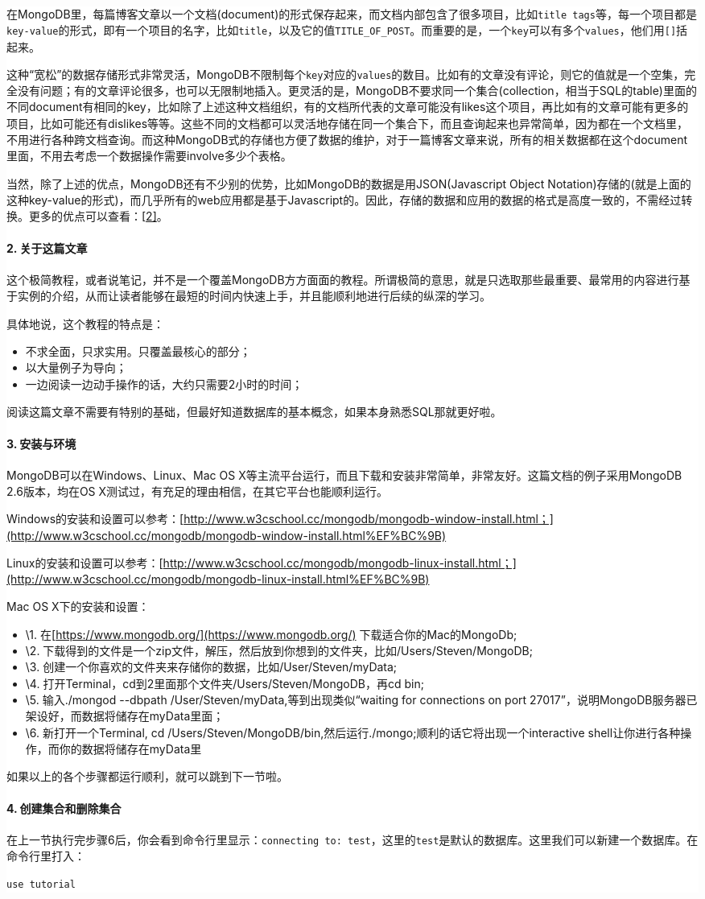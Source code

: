 ```

```

在MongoDB里，每篇博客文章以一个文档(document)的形式保存起来，而文档内部包含了很多项目，比如`title tags`等，每一个项目都是`key-value`的形式，即有一个项目的名字，比如`title`，以及它的值`TITLE_OF_POST`。而重要的是，一个`key`可以有多个`values`，他们用`[]`括起来。

这种“宽松”的数据存储形式非常灵活，MongoDB不限制每个`key`对应的`values`的数目。比如有的文章没有评论，则它的值就是一个空集，完全没有问题；有的文章评论很多，也可以无限制地插入。更灵活的是，MongoDB不要求同一个集合(collection，相当于SQL的table)里面的不同document有相同的key，比如除了上述这种文档组织，有的文档所代表的文章可能没有likes这个项目，再比如有的文章可能有更多的项目，比如可能还有dislikes等等。这些不同的文档都可以灵活地存储在同一个集合下，而且查询起来也异常简单，因为都在一个文档里，不用进行各种跨文档查询。而这种MongoDB式的存储也方便了数据的维护，对于一篇博客文章来说，所有的相关数据都在这个document里面，不用去考虑一个数据操作需要involve多少个表格。

当然，除了上述的优点，MongoDB还有不少别的优势，比如MongoDB的数据是用JSON(Javascript Object Notation)存储的(就是上面的这种key-value的形式)，而几乎所有的web应用都是基于Javascript的。因此，存储的数据和应用的数据的格式是高度一致的，不需经过转换。更多的优点可以查看：[[2\]](http://www.tutorialspoint.com/mongodb/mongodb_advantages.htm)。

#### 2. 关于这篇文章

这个极简教程，或者说笔记，并不是一个覆盖MongoDB方方面面的教程。所谓极简的意思，就是只选取那些最重要、最常用的内容进行基于实例的介绍，从而让读者能够在最短的时间内快速上手，并且能顺利地进行后续的纵深的学习。

具体地说，这个教程的特点是：

- 不求全面，只求实用。只覆盖最核心的部分；
- 以大量例子为导向；
- 一边阅读一边动手操作的话，大约只需要2小时的时间；

阅读这篇文章不需要有特别的基础，但最好知道数据库的基本概念，如果本身熟悉SQL那就更好啦。

#### 3. 安装与环境

MongoDB可以在Windows、Linux、Mac OS X等主流平台运行，而且下载和安装非常简单，非常友好。这篇文档的例子采用MongoDB 2.6版本，均在OS X测试过，有充足的理由相信，在其它平台也能顺利运行。

Windows的安装和设置可以参考：[http://www.w3cschool.cc/mongodb/mongodb-window-install.html；](http://www.w3cschool.cc/mongodb/mongodb-window-install.html%EF%BC%9B)

Linux的安装和设置可以参考：[http://www.w3cschool.cc/mongodb/mongodb-linux-install.html；](http://www.w3cschool.cc/mongodb/mongodb-linux-install.html%EF%BC%9B)

Mac OS X下的安装和设置：

- \1. 在[https://www.mongodb.org/](https://www.mongodb.org/) 下载适合你的Mac的MongoDb;
- \2. 下载得到的文件是一个zip文件，解压，然后放到你想到的文件夹，比如/Users/Steven/MongoDB;
- \3. 创建一个你喜欢的文件夹来存储你的数据，比如/User/Steven/myData;
- \4. 打开Terminal，cd到2里面那个文件夹/Users/Steven/MongoDB，再cd bin;
- \5. 输入./mongod --dbpath /User/Steven/myData,等到出现类似“waiting for connections on port 27017”，说明MongoDB服务器已架设好，而数据将储存在myData里面；
- \6. 新打开一个Terminal, cd /Users/Steven/MongoDB/bin,然后运行./mongo;顺利的话它将出现一个interactive shell让你进行各种操作，而你的数据将储存在myData里

如果以上的各个步骤都运行顺利，就可以跳到下一节啦。

#### 4. 创建集合和删除集合

在上一节执行完步骤6后，你会看到命令行里显示：`connecting to: test`，这里的`test`是默认的数据库。这里我们可以新建一个数据库。在命令行里打入：

```
use tutorial

```
